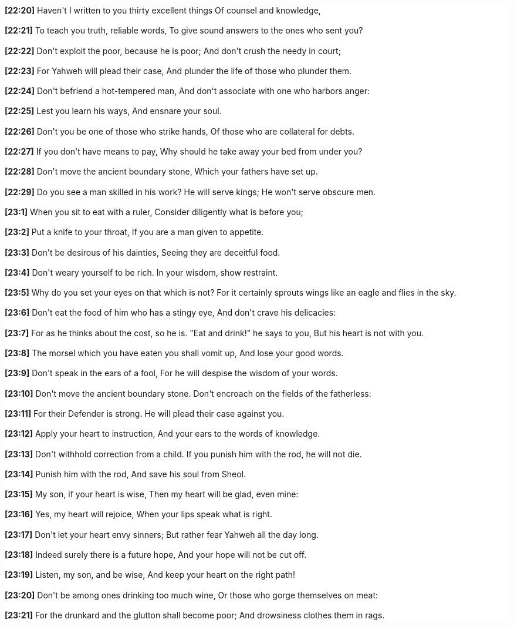 **[22:20]** Haven't I written to you thirty excellent things Of counsel and knowledge,

**[22:21]** To teach you truth, reliable words, To give sound answers to the ones who sent you?

**[22:22]** Don't exploit the poor, because he is poor; And don't crush the needy in court;

**[22:23]** For Yahweh will plead their case, And plunder the life of those who plunder them.

**[22:24]** Don't befriend a hot-tempered man, And don't associate with one who harbors anger:

**[22:25]** Lest you learn his ways, And ensnare your soul.

**[22:26]** Don't you be one of those who strike hands, Of those who are collateral for debts.

**[22:27]** If you don't have means to pay, Why should he take away your bed from under you?

**[22:28]** Don't move the ancient boundary stone, Which your fathers have set up.

**[22:29]** Do you see a man skilled in his work? He will serve kings; He won't serve obscure men.

**[23:1]** When you sit to eat with a ruler, Consider diligently what is before you;

**[23:2]** Put a knife to your throat, If you are a man given to appetite.

**[23:3]** Don't be desirous of his dainties, Seeing they are deceitful food.

**[23:4]** Don't weary yourself to be rich. In your wisdom, show restraint.

**[23:5]** Why do you set your eyes on that which is not? For it certainly sprouts wings like an eagle and flies in the sky.

**[23:6]** Don't eat the food of him who has a stingy eye, And don't crave his delicacies:

**[23:7]** For as he thinks about the cost, so he is. "Eat and drink!" he says to you, But his heart is not with you.

**[23:8]** The morsel which you have eaten you shall vomit up, And lose your good words.

**[23:9]** Don't speak in the ears of a fool, For he will despise the wisdom of your words.

**[23:10]** Don't move the ancient boundary stone. Don't encroach on the fields of the fatherless:

**[23:11]** For their Defender is strong. He will plead their case against you.

**[23:12]** Apply your heart to instruction, And your ears to the words of knowledge.

**[23:13]** Don't withhold correction from a child. If you punish him with the rod, he will not die.

**[23:14]** Punish him with the rod, And save his soul from Sheol.

**[23:15]** My son, if your heart is wise, Then my heart will be glad, even mine:

**[23:16]** Yes, my heart will rejoice, When your lips speak what is right.

**[23:17]** Don't let your heart envy sinners; But rather fear Yahweh all the day long.

**[23:18]** Indeed surely there is a future hope, And your hope will not be cut off.

**[23:19]** Listen, my son, and be wise, And keep your heart on the right path!

**[23:20]** Don't be among ones drinking too much wine, Or those who gorge themselves on meat:

**[23:21]** For the drunkard and the glutton shall become poor; And drowsiness clothes them in rags.
